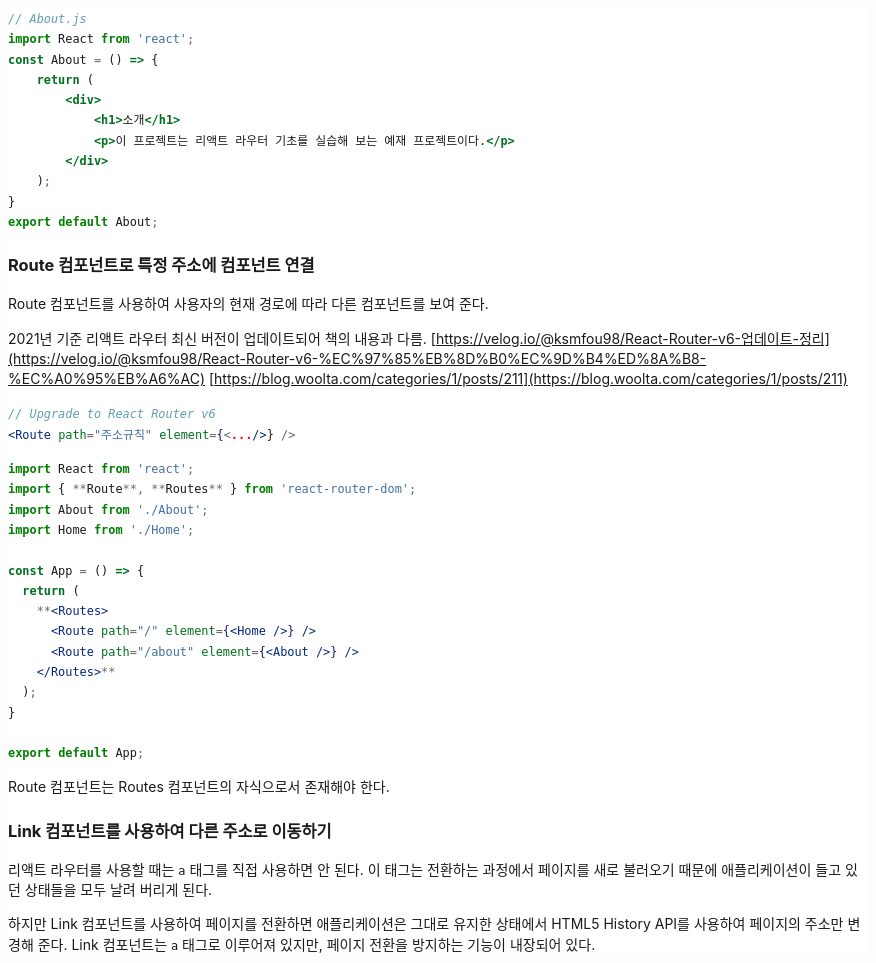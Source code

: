 ```jsx
// About.js
import React from 'react';
const About = () => {
    return (
        <div>
            <h1>소개</h1>
            <p>이 프로젝트는 리액트 라우터 기초를 실습해 보는 예재 프로젝트이다.</p>
        </div>
    );
}
export default About;
```

### Route 컴포넌트로 특정 주소에 컴포넌트 연결

Route 컴포넌트를 사용하여 사용자의 현재 경로에 따라 다른 컴포넌트를 보여 준다.

2021년 기준 리액트 라우터 최신 버전이 업데이트되어 책의 내용과 다름.
[https://velog.io/@ksmfou98/React-Router-v6-업데이트-정리](https://velog.io/@ksmfou98/React-Router-v6-%EC%97%85%EB%8D%B0%EC%9D%B4%ED%8A%B8-%EC%A0%95%EB%A6%AC)
[https://blog.woolta.com/categories/1/posts/211](https://blog.woolta.com/categories/1/posts/211)

```jsx
// Upgrade to React Router v6
<Route path="주소규칙" element={<.../>} />
```

```jsx
import React from 'react';
import { **Route**, **Routes** } from 'react-router-dom';
import About from './About';
import Home from './Home';

const App = () => {
  return (
    **<Routes>
      <Route path="/" element={<Home />} />
      <Route path="/about" element={<About />} />
    </Routes>**
  );
}

export default App;
```

Route 컴포넌트는 Routes 컴포넌트의 자식으로서 존재해야 한다.

### Link 컴포넌트를 사용하여 다른 주소로 이동하기

리액트 라우터를 사용할 때는 `a` 태그를 직접 사용하면 안 된다. 이 태그는 전환하는 과정에서 페이지를 새로 불러오기 때문에 애플리케이션이 들고 있던 상태들을 모두 날려 버리게 된다.

하지만 Link 컴포넌트를 사용하여 페이지를 전환하면 애플리케이션은 그대로 유지한 상태에서 HTML5  History API를 사용하여 페이지의 주소만 변경해 준다. Link 컴포넌트는 `a` 태그로 이루어져 있지만, 페이지 전환을 방지하는 기능이 내장되어 있다.
